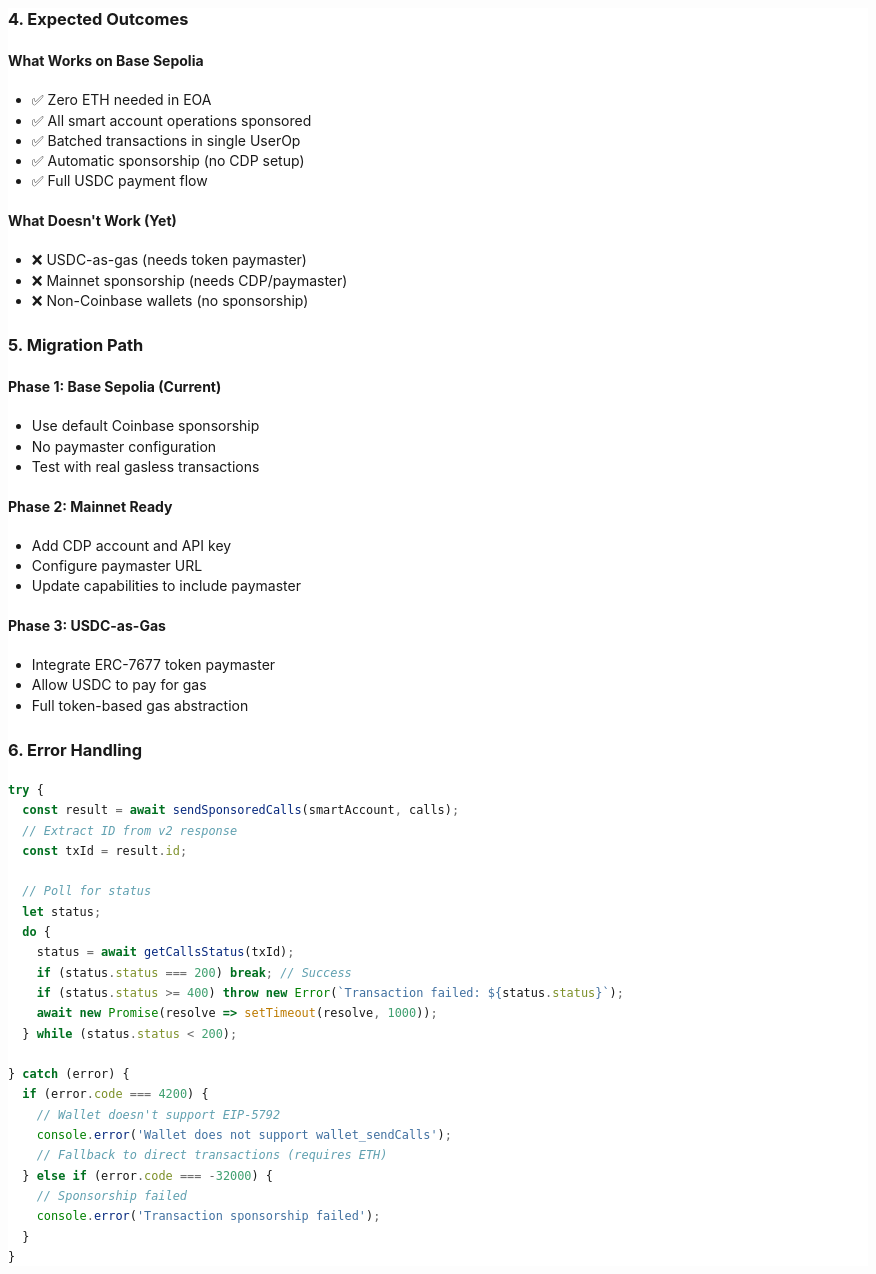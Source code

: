 ### 4. Expected Outcomes

#### What Works on Base Sepolia
- ✅ Zero ETH needed in EOA
- ✅ All smart account operations sponsored
- ✅ Batched transactions in single UserOp
- ✅ Automatic sponsorship (no CDP setup)
- ✅ Full USDC payment flow

#### What Doesn't Work (Yet)
- ❌ USDC-as-gas (needs token paymaster)
- ❌ Mainnet sponsorship (needs CDP/paymaster)
- ❌ Non-Coinbase wallets (no sponsorship)

### 5. Migration Path

#### Phase 1: Base Sepolia (Current)
- Use default Coinbase sponsorship
- No paymaster configuration
- Test with real gasless transactions

#### Phase 2: Mainnet Ready
- Add CDP account and API key
- Configure paymaster URL
- Update capabilities to include paymaster

#### Phase 3: USDC-as-Gas
- Integrate ERC-7677 token paymaster
- Allow USDC to pay for gas
- Full token-based gas abstraction

### 6. Error Handling

```typescript
try {
  const result = await sendSponsoredCalls(smartAccount, calls);
  // Extract ID from v2 response
  const txId = result.id;
  
  // Poll for status
  let status;
  do {
    status = await getCallsStatus(txId);
    if (status.status === 200) break; // Success
    if (status.status >= 400) throw new Error(`Transaction failed: ${status.status}`);
    await new Promise(resolve => setTimeout(resolve, 1000));
  } while (status.status < 200);
  
} catch (error) {
  if (error.code === 4200) {
    // Wallet doesn't support EIP-5792
    console.error('Wallet does not support wallet_sendCalls');
    // Fallback to direct transactions (requires ETH)
  } else if (error.code === -32000) {
    // Sponsorship failed
    console.error('Transaction sponsorship failed');
  }
}
```
